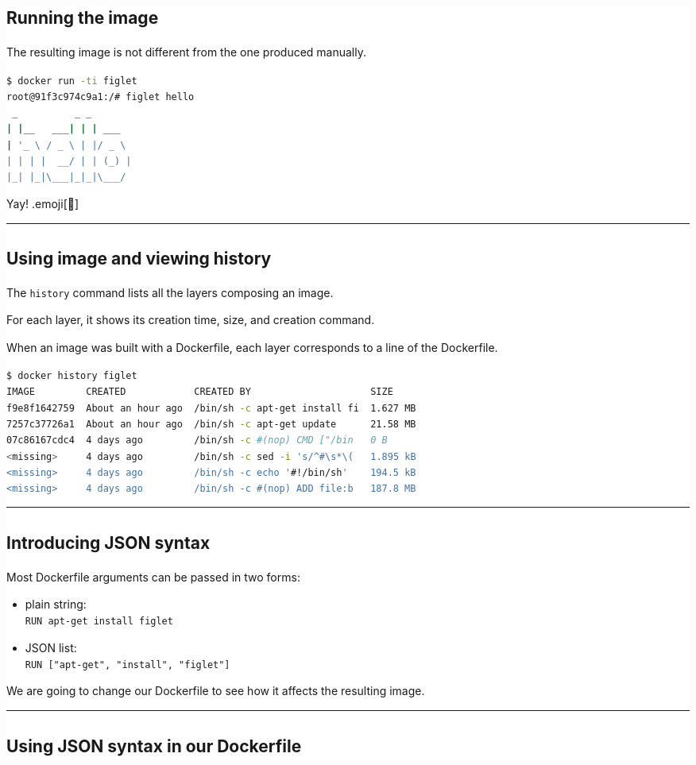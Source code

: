 ## Running the image

The resulting image is not different from the one produced manually.

```bash
$ docker run -ti figlet
root@91f3c974c9a1:/# figlet hello
 _          _ _       
| |__   ___| | | ___  
| '_ \ / _ \ | |/ _ \ 
| | | |  __/ | | (_) |
|_| |_|\___|_|_|\___/ 
```


Yay! .emoji[🎉]

---

## Using image and viewing history

The `history` command lists all the layers composing an image.

For each layer, it shows its creation time, size, and creation command.

When an image was built with a Dockerfile, each layer corresponds to
a line of the Dockerfile.

```bash
$ docker history figlet
IMAGE         CREATED            CREATED BY                     SIZE
f9e8f1642759  About an hour ago  /bin/sh -c apt-get install fi  1.627 MB
7257c37726a1  About an hour ago  /bin/sh -c apt-get update      21.58 MB
07c86167cdc4  4 days ago         /bin/sh -c #(nop) CMD ["/bin   0 B
<missing>     4 days ago         /bin/sh -c sed -i 's/^#\s*\(   1.895 kB
<missing>     4 days ago         /bin/sh -c echo '#!/bin/sh'    194.5 kB
<missing>     4 days ago         /bin/sh -c #(nop) ADD file:b   187.8 MB
```

---

## Introducing JSON syntax

Most Dockerfile arguments can be passed in two forms:

* plain string:
  <br/>`RUN apt-get install figlet`

* JSON list:
  <br/>`RUN ["apt-get", "install", "figlet"]`

We are going to change our Dockerfile to see how it affects the resulting image.

---

## Using JSON syntax in our Dockerfile
